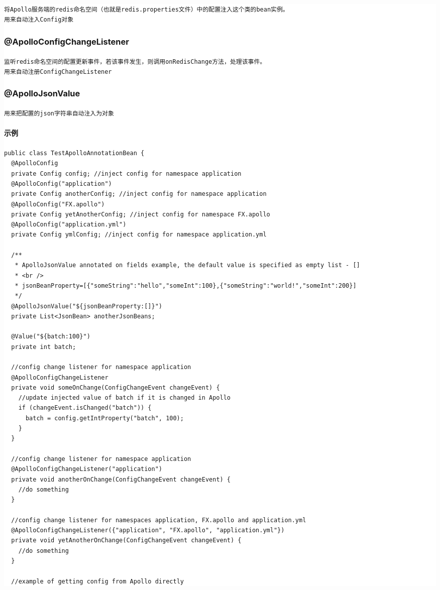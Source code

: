 ```
将Apollo服务端的redis命名空间（也就是redis.properties文件）中的配置注入这个类的bean实例。
用来自动注入Config对象
```



### @ApolloConfigChangeListener

```
监听redis命名空间的配置更新事件，若该事件发生，则调用onRedisChange方法，处理该事件。
用来自动注册ConfigChangeListener
```



### @ApolloJsonValue

```
用来把配置的json字符串自动注入为对象
```

#### 示例

```
public class TestApolloAnnotationBean {
  @ApolloConfig
  private Config config; //inject config for namespace application
  @ApolloConfig("application")
  private Config anotherConfig; //inject config for namespace application
  @ApolloConfig("FX.apollo")
  private Config yetAnotherConfig; //inject config for namespace FX.apollo
  @ApolloConfig("application.yml")
  private Config ymlConfig; //inject config for namespace application.yml
 
  /**
   * ApolloJsonValue annotated on fields example, the default value is specified as empty list - []
   * <br />
   * jsonBeanProperty=[{"someString":"hello","someInt":100},{"someString":"world!","someInt":200}]
   */
  @ApolloJsonValue("${jsonBeanProperty:[]}")
  private List<JsonBean> anotherJsonBeans;

  @Value("${batch:100}")
  private int batch;
  
  //config change listener for namespace application
  @ApolloConfigChangeListener
  private void someOnChange(ConfigChangeEvent changeEvent) {
    //update injected value of batch if it is changed in Apollo
    if (changeEvent.isChanged("batch")) {
      batch = config.getIntProperty("batch", 100);
    }
  }
 
  //config change listener for namespace application
  @ApolloConfigChangeListener("application")
  private void anotherOnChange(ConfigChangeEvent changeEvent) {
    //do something
  }
 
  //config change listener for namespaces application, FX.apollo and application.yml
  @ApolloConfigChangeListener({"application", "FX.apollo", "application.yml"})
  private void yetAnotherOnChange(ConfigChangeEvent changeEvent) {
    //do something
  }

  //example of getting config from Apollo directly
```